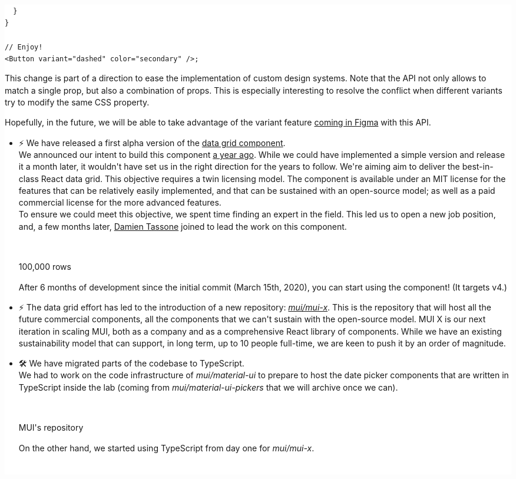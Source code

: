   ```tsx
    }
  }

  // Enjoy!
  <Button variant="dashed" color="secondary" />;
  ```

  This change is part of a direction to ease the implementation of custom design systems.
  Note that the API not only allows to match a single prop, but also a combination of props.
  This is especially interesting to resolve the conflict when different variants try to modify the same CSS property.

  Hopefully, in the future, we will be able to take advantage of the variant feature [coming in Figma](https://help.figma.com/hc/en-us/articles/360055471353-Prepare-for-Variants) with this API.

- ⚡️ We have released a first alpha version of the [data grid component](/x/react-data-grid/).<br />
  We announced our intent to build this component [a year ago](/blog/september-2019-update/#our-roadmap-intent-for-october). While we could have implemented a simple version and release it a month later, it wouldn't have set us in the right direction for the years to follow. We're aiming aim to deliver the best-in-class React data grid.
  This objective requires a twin licensing model. The component is available under an MIT license for the features that can be relatively easily implemented, and that can be sustained with an open-source model; as well as a paid commercial license for the more advanced features.
  <br />To ensure we could meet this objective, we spent time finding an expert in the field. This led us to open a new job position, and, a few months later, [Damien Tassone](/blog/spotlight-damien-tassone/) joined to lead the work on this component.

  <a href="/x/react-data-grid/"><img src="/static/blog/2020-q3-update/data-grid.png" alt="" style="width: 829px; margin-bottom: 8px;" /></a>

  <p class="blog-description">100,000 rows</p>

  After 6 months of development since the initial commit (March 15th, 2020), you can start using the component! (It targets v4.)

- ⚡️ The data grid effort has led to the introduction of a new repository: [_mui/mui-x_](https://github.com/mui/mui-x). This is the repository that will host all the future commercial components, all the components that we can't sustain with the open-source model. MUI X is our next iteration in scaling MUI, both as a company and as a comprehensive React library of components. While we have an existing sustainability model that can support, in long term, up to 10 people full-time, we are keen to push it by an order of magnitude.
- 🛠 We have migrated parts of the codebase to TypeScript.<br />
  We had to work on the code infrastructure of _mui/material-ui_ to prepare to host the date picker components that are written in TypeScript inside the lab (coming from _mui/material-ui-pickers_ that we will archive once we can).

  <img src="/static/blog/2020-q3-update/typescript-mui.png" alt="" style="width: 299px; margin-bottom: 8px;" />

  <p class="blog-description">MUI's repository</p>

  On the other hand, we started using TypeScript from day one for _mui/mui-x_.

  <img src="/static/blog/2020-q3-update/typescript-mui-x.png" alt="" style="width: 299px; margin-bottom: 8px;" />
